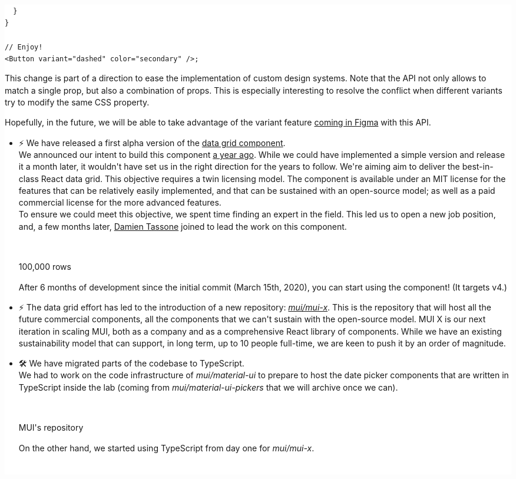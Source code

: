   ```tsx
    }
  }

  // Enjoy!
  <Button variant="dashed" color="secondary" />;
  ```

  This change is part of a direction to ease the implementation of custom design systems.
  Note that the API not only allows to match a single prop, but also a combination of props.
  This is especially interesting to resolve the conflict when different variants try to modify the same CSS property.

  Hopefully, in the future, we will be able to take advantage of the variant feature [coming in Figma](https://help.figma.com/hc/en-us/articles/360055471353-Prepare-for-Variants) with this API.

- ⚡️ We have released a first alpha version of the [data grid component](/x/react-data-grid/).<br />
  We announced our intent to build this component [a year ago](/blog/september-2019-update/#our-roadmap-intent-for-october). While we could have implemented a simple version and release it a month later, it wouldn't have set us in the right direction for the years to follow. We're aiming aim to deliver the best-in-class React data grid.
  This objective requires a twin licensing model. The component is available under an MIT license for the features that can be relatively easily implemented, and that can be sustained with an open-source model; as well as a paid commercial license for the more advanced features.
  <br />To ensure we could meet this objective, we spent time finding an expert in the field. This led us to open a new job position, and, a few months later, [Damien Tassone](/blog/spotlight-damien-tassone/) joined to lead the work on this component.

  <a href="/x/react-data-grid/"><img src="/static/blog/2020-q3-update/data-grid.png" alt="" style="width: 829px; margin-bottom: 8px;" /></a>

  <p class="blog-description">100,000 rows</p>

  After 6 months of development since the initial commit (March 15th, 2020), you can start using the component! (It targets v4.)

- ⚡️ The data grid effort has led to the introduction of a new repository: [_mui/mui-x_](https://github.com/mui/mui-x). This is the repository that will host all the future commercial components, all the components that we can't sustain with the open-source model. MUI X is our next iteration in scaling MUI, both as a company and as a comprehensive React library of components. While we have an existing sustainability model that can support, in long term, up to 10 people full-time, we are keen to push it by an order of magnitude.
- 🛠 We have migrated parts of the codebase to TypeScript.<br />
  We had to work on the code infrastructure of _mui/material-ui_ to prepare to host the date picker components that are written in TypeScript inside the lab (coming from _mui/material-ui-pickers_ that we will archive once we can).

  <img src="/static/blog/2020-q3-update/typescript-mui.png" alt="" style="width: 299px; margin-bottom: 8px;" />

  <p class="blog-description">MUI's repository</p>

  On the other hand, we started using TypeScript from day one for _mui/mui-x_.

  <img src="/static/blog/2020-q3-update/typescript-mui-x.png" alt="" style="width: 299px; margin-bottom: 8px;" />
